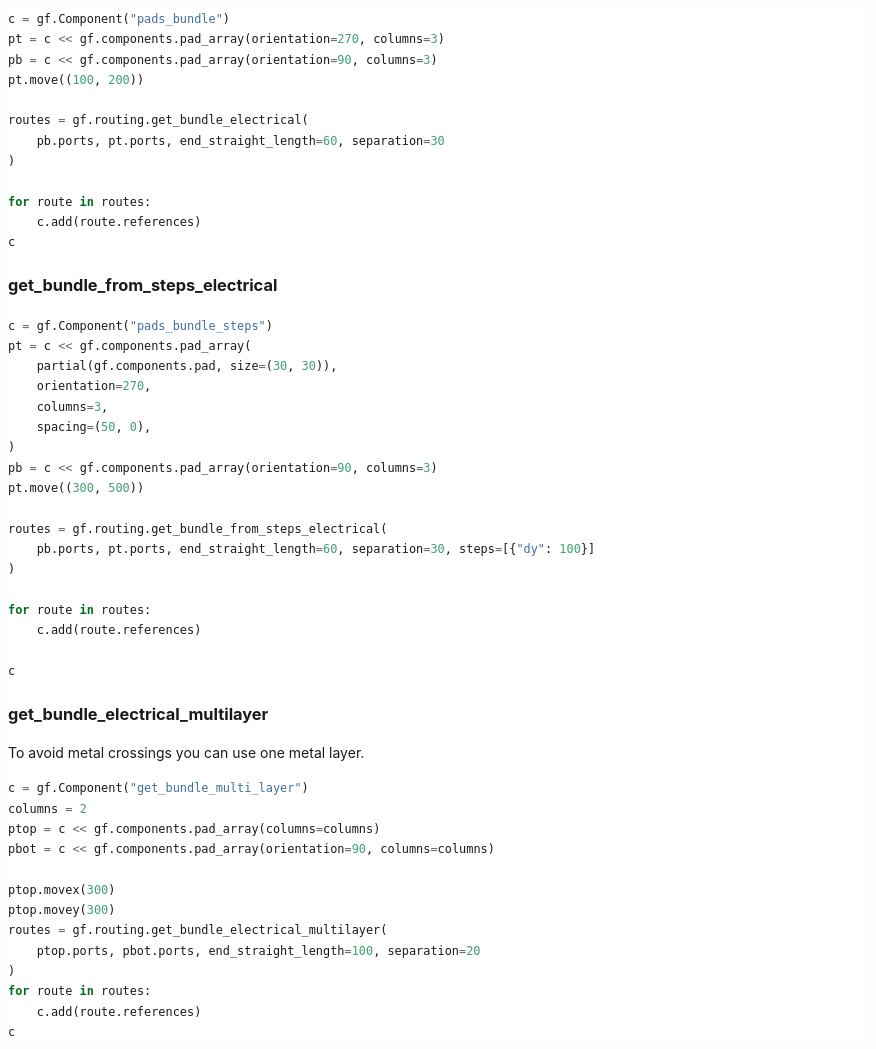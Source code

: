 ```python
c = gf.Component("pads_bundle")
pt = c << gf.components.pad_array(orientation=270, columns=3)
pb = c << gf.components.pad_array(orientation=90, columns=3)
pt.move((100, 200))

routes = gf.routing.get_bundle_electrical(
    pb.ports, pt.ports, end_straight_length=60, separation=30
)

for route in routes:
    c.add(route.references)
c
```

### get_bundle_from_steps_electrical

```python
c = gf.Component("pads_bundle_steps")
pt = c << gf.components.pad_array(
    partial(gf.components.pad, size=(30, 30)),
    orientation=270,
    columns=3,
    spacing=(50, 0),
)
pb = c << gf.components.pad_array(orientation=90, columns=3)
pt.move((300, 500))

routes = gf.routing.get_bundle_from_steps_electrical(
    pb.ports, pt.ports, end_straight_length=60, separation=30, steps=[{"dy": 100}]
)

for route in routes:
    c.add(route.references)

c
```

### get_bundle_electrical_multilayer

To avoid metal crossings you can use one metal layer.

```python
c = gf.Component("get_bundle_multi_layer")
columns = 2
ptop = c << gf.components.pad_array(columns=columns)
pbot = c << gf.components.pad_array(orientation=90, columns=columns)

ptop.movex(300)
ptop.movey(300)
routes = gf.routing.get_bundle_electrical_multilayer(
    ptop.ports, pbot.ports, end_straight_length=100, separation=20
)
for route in routes:
    c.add(route.references)
c
```
